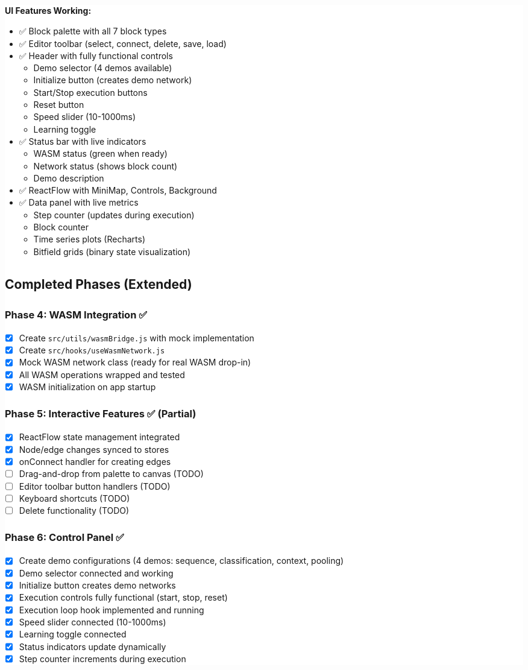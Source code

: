 **UI Features Working:**
- ✅ Block palette with all 7 block types
- ✅ Editor toolbar (select, connect, delete, save, load)
- ✅ Header with fully functional controls
  - Demo selector (4 demos available)
  - Initialize button (creates demo network)
  - Start/Stop execution buttons
  - Reset button
  - Speed slider (10-1000ms)
  - Learning toggle
- ✅ Status bar with live indicators
  - WASM status (green when ready)
  - Network status (shows block count)
  - Demo description
- ✅ ReactFlow with MiniMap, Controls, Background
- ✅ Data panel with live metrics
  - Step counter (updates during execution)
  - Block counter
  - Time series plots (Recharts)
  - Bitfield grids (binary state visualization)

## Completed Phases (Extended)

### Phase 4: WASM Integration ✅
- [x] Create `src/utils/wasmBridge.js` with mock implementation
- [x] Create `src/hooks/useWasmNetwork.js`
- [x] Mock WASM network class (ready for real WASM drop-in)
- [x] All WASM operations wrapped and tested
- [x] WASM initialization on app startup

### Phase 5: Interactive Features ✅ (Partial)
- [x] ReactFlow state management integrated
- [x] Node/edge changes synced to stores
- [x] onConnect handler for creating edges
- [ ] Drag-and-drop from palette to canvas (TODO)
- [ ] Editor toolbar button handlers (TODO)
- [ ] Keyboard shortcuts (TODO)
- [ ] Delete functionality (TODO)

### Phase 6: Control Panel ✅
- [x] Create demo configurations (4 demos: sequence, classification, context, pooling)
- [x] Demo selector connected and working
- [x] Initialize button creates demo networks
- [x] Execution controls fully functional (start, stop, reset)
- [x] Execution loop hook implemented and running
- [x] Speed slider connected (10-1000ms)
- [x] Learning toggle connected
- [x] Status indicators update dynamically
- [x] Step counter increments during execution
